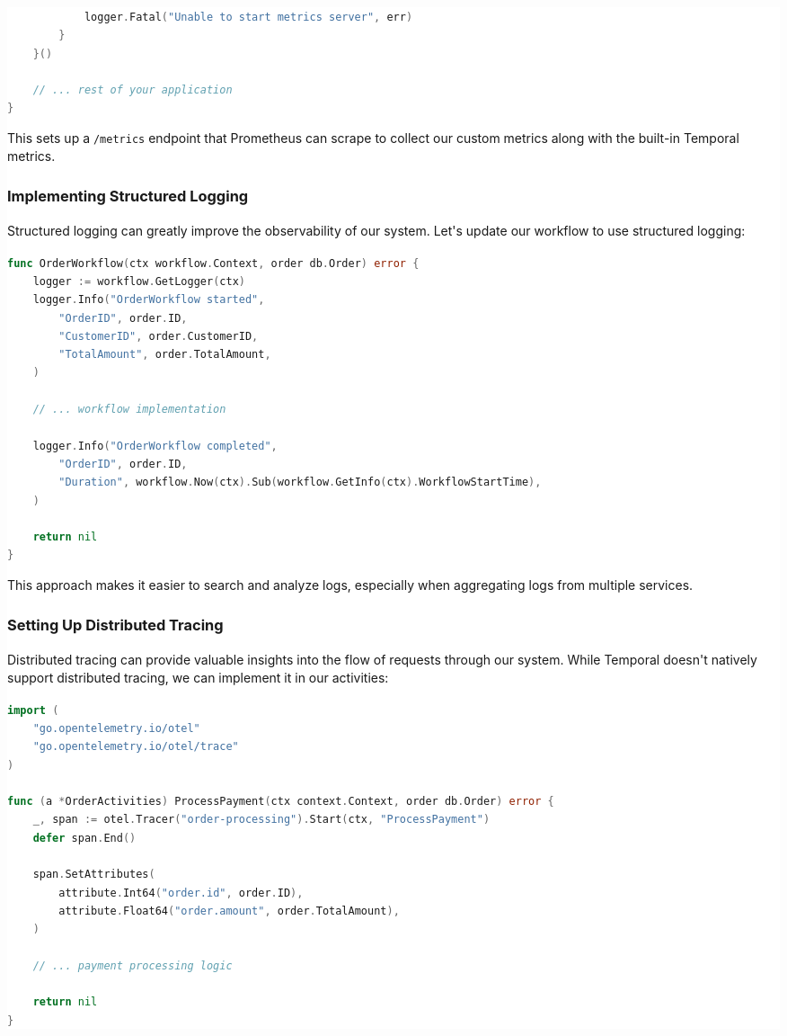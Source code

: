 ```go
            logger.Fatal("Unable to start metrics server", err)
        }
    }()

    // ... rest of your application
}
```

This sets up a `/metrics` endpoint that Prometheus can scrape to collect our custom metrics along with the built-in Temporal metrics.

### Implementing Structured Logging

Structured logging can greatly improve the observability of our system. Let's update our workflow to use structured logging:

```go
func OrderWorkflow(ctx workflow.Context, order db.Order) error {
    logger := workflow.GetLogger(ctx)
    logger.Info("OrderWorkflow started",
        "OrderID", order.ID,
        "CustomerID", order.CustomerID,
        "TotalAmount", order.TotalAmount,
    )

    // ... workflow implementation

    logger.Info("OrderWorkflow completed",
        "OrderID", order.ID,
        "Duration", workflow.Now(ctx).Sub(workflow.GetInfo(ctx).WorkflowStartTime),
    )

    return nil
}
```

This approach makes it easier to search and analyze logs, especially when aggregating logs from multiple services.

### Setting Up Distributed Tracing

Distributed tracing can provide valuable insights into the flow of requests through our system. While Temporal doesn't natively support distributed tracing, we can implement it in our activities:

```go
import (
    "go.opentelemetry.io/otel"
    "go.opentelemetry.io/otel/trace"
)

func (a *OrderActivities) ProcessPayment(ctx context.Context, order db.Order) error {
    _, span := otel.Tracer("order-processing").Start(ctx, "ProcessPayment")
    defer span.End()

    span.SetAttributes(
        attribute.Int64("order.id", order.ID),
        attribute.Float64("order.amount", order.TotalAmount),
    )

    // ... payment processing logic

    return nil
}
```
